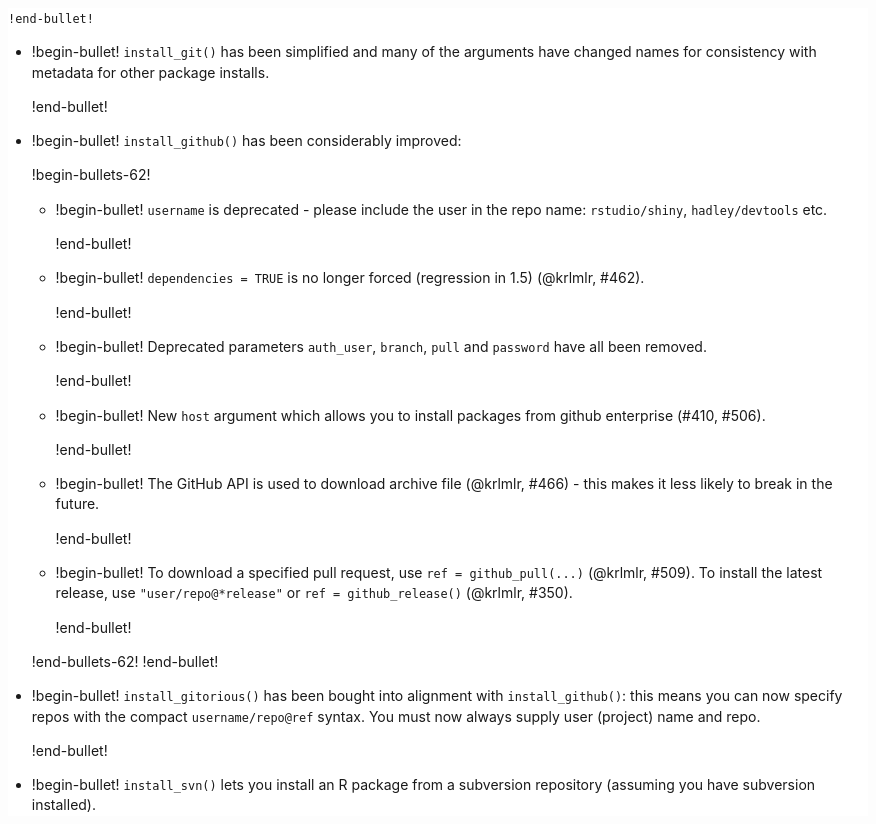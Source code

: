     !end-bullet!
-   !begin-bullet!
    `install_git()` has been simplified and many of the arguments have
    changed names for consistency with metadata for other package
    installs.

    !end-bullet!
-   !begin-bullet!
    `install_github()` has been considerably improved:

    !begin-bullets-62!
    -   !begin-bullet!
        `username` is deprecated - please include the user in the repo
        name: `rstudio/shiny`, `hadley/devtools` etc.

        !end-bullet!
    -   !begin-bullet!
        `dependencies = TRUE` is no longer forced (regression in 1.5)
        (@krlmlr, #462).

        !end-bullet!
    -   !begin-bullet!
        Deprecated parameters `auth_user`, `branch`, `pull` and
        `password` have all been removed.

        !end-bullet!
    -   !begin-bullet!
        New `host` argument which allows you to install packages from
        github enterprise (#410, #506).

        !end-bullet!
    -   !begin-bullet!
        The GitHub API is used to download archive file (@krlmlr,
        #466) - this makes it less likely to break in the future.

        !end-bullet!
    -   !begin-bullet!
        To download a specified pull request, use
        `ref = github_pull(...)` (@krlmlr, #509). To install the latest
        release, use `"user/repo@*release"` or `ref = github_release()`
        (@krlmlr, #350).

        !end-bullet!

    !end-bullets-62!
    !end-bullet!
-   !begin-bullet!
    `install_gitorious()` has been bought into alignment with
    `install_github()`: this means you can now specify repos with the
    compact `username/repo@ref` syntax. You must now always supply user
    (project) name and repo.

    !end-bullet!
-   !begin-bullet!
    `install_svn()` lets you install an R package from a subversion
    repository (assuming you have subversion installed).
